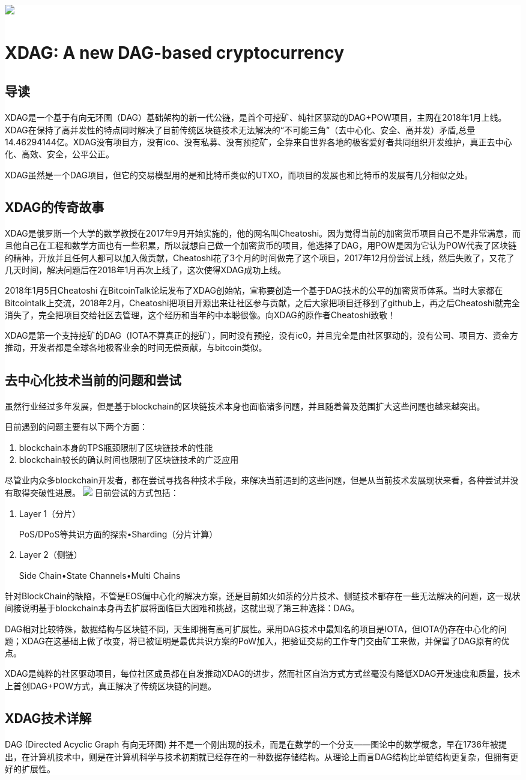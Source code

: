 ![](img/xdag/XDAG_first.png)
# XDAG: A new DAG-based cryptocurrency
## 导读
XDAG是一个基于有向无环图（DAG）基础架构的新一代公链，是首个可挖矿、纯社区驱动的DAG+POW项目，主网在2018年1月上线。XDAG在保持了高并发性的特点同时解决了目前传统区块链技术无法解决的“不可能三角”（去中心化、安全、高并发）矛盾,总量14.46294144亿。XDAG没有项目方，没有ico、没有私募、没有预挖矿，全靠来自世界各地的极客爱好者共同组织开发维护，真正去中心化、高效、安全，公平公正。

XDAG虽然是一个DAG项目，但它的交易模型用的是和比特币类似的UTXO，而项目的发展也和比特币的发展有几分相似之处。

## XDAG的传奇故事 
XDAG是俄罗斯一个大学的数学教授在2017年9月开始实施的，他的网名叫Cheatoshi。因为觉得当前的加密货币项目自己不是非常满意，而且他自己在工程和数学方面也有一些积累，所以就想自己做一个加密货币的项目，他选择了DAG，用POW是因为它认为POW代表了区块链的精神，开放并且任何人都可以加入做贡献，Cheatoshi花了3个月的时间做完了这个项目，2017年12月份尝试上线，然后失败了，又花了几天时间，解决问题后在2018年1月再次上线了，这次使得XDAG成功上线。

2018年1月5日Cheatoshi 在BitcoinTalk论坛发布了XDAG创始帖，宣称要创造一个基于DAG技术的公平的加密货币体系。当时大家都在Bitcointalk上交流，2018年2月，Cheatoshi把项目开源出来让社区参与贡献，之后大家把项目迁移到了github上，再之后Cheatoshi就完全消失了，完全把项目交给社区去管理，这个经历和当年的中本聪很像。向XDAG的原作者Cheatoshi致敬！

XDAG是第一个支持挖矿的DAG（IOTA不算真正的挖矿），同时没有预挖，没有ic0，并且完全是由社区驱动的，没有公司、项目方、资金方推动，开发者都是全球各地极客业余的时间无偿贡献，与bitcoin类似。

## 去中心化技术当前的问题和尝试
虽然行业经过多年发展，但是基于blockchain的区块链技术本身也面临诸多问题，并且随着普及范围扩大这些问题也越来越突出。

目前遇到的问题主要有以下两个方面：
1. blockchain本身的TPS瓶颈限制了区块链技术的性能
2. blockchain较长的确认时间也限制了区块链技术的广泛应用

尽管业内众多blockchain开发者，都在尝试寻找各种技术手段，来解决当前遇到的这些问题，但是从当前技术发展现状来看，各种尝试并没有取得突破性进展。
![](img/xdag/XDAG_second.png)
目前尝试的方式包括：
1. Layer 1（分片）

   PoS/DPoS等共识方面的探索•Sharding（分片计算）
2. Layer 2（侧链）

    Side Chain•State Channels•Multi Chains
   
针对BlockChain的缺陷，不管是EOS偏中心化的解决方案，还是目前如火如荼的分片技术、侧链技术都存在一些无法解决的问题，这一现状间接说明基于blockchain本身再去扩展将面临巨大困难和挑战，这就出现了第三种选择：DAG。

DAG相对比较特殊，数据结构与区块链不同，天生即拥有高可扩展性。采用DAG技术中最知名的项目是IOTA，但IOTA仍存在中心化的问题；XDAG在这基础上做了改变，将已被证明是最优共识方案的PoW加入，把验证交易的工作专门交由矿工来做，并保留了DAG原有的优点。

XDAG是纯粹的社区驱动项目，每位社区成员都在自发推动XDAG的进步，然而社区自治方式方式丝毫没有降低XDAG开发速度和质量，技术上首创DAG+POW方式，真正解决了传统区块链的问题。

## XDAG技术详解

DAG (Directed Acyclic Graph 有向无环图) 并不是一个刚出现的技术，而是在数学的一个分支——图论中的数学概念，早在1736年被提出，在计算机技术中，则是在计算机科学与技术初期就已经存在的一种数据存储结构。从理论上而言DAG结构比单链结构更复杂，但拥有更好的扩展性。

